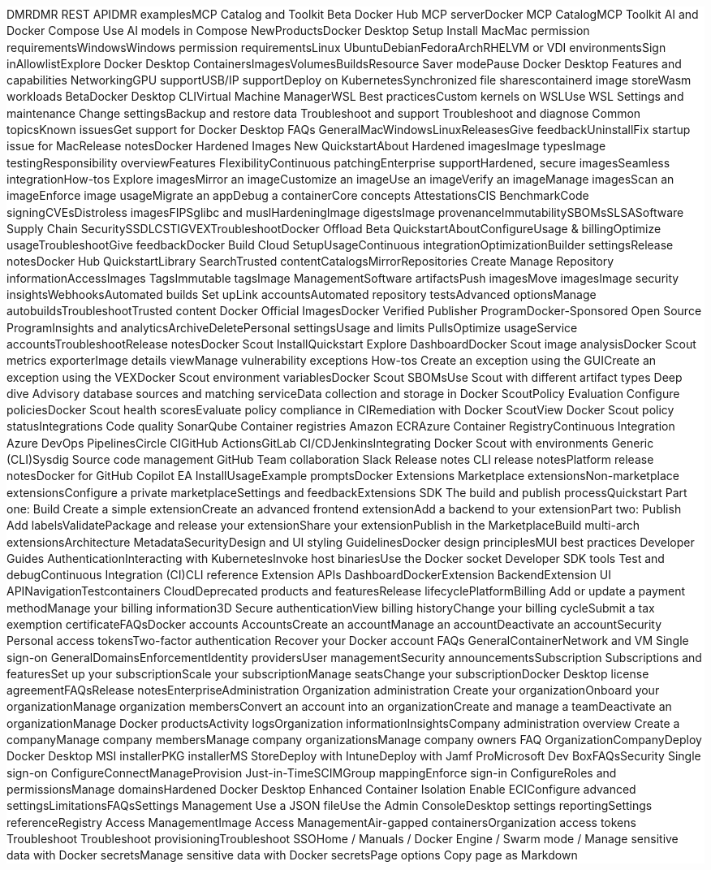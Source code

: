 DMRDMR REST APIDMR examplesMCP Catalog and Toolkit Beta Docker Hub MCP serverDocker MCP CatalogMCP Toolkit AI and Docker Compose Use AI models in Compose NewProductsDocker Desktop Setup Install MacMac permission requirementsWindowsWindows permission requirementsLinux UbuntuDebianFedoraArchRHELVM or VDI environmentsSign inAllowlistExplore Docker Desktop ContainersImagesVolumesBuildsResource Saver modePause Docker Desktop Features and capabilities NetworkingGPU supportUSB/IP supportDeploy on KubernetesSynchronized file sharescontainerd image storeWasm workloads BetaDocker Desktop CLIVirtual Machine ManagerWSL Best practicesCustom kernels on WSLUse WSL Settings and maintenance Change settingsBackup and restore data Troubleshoot and support Troubleshoot and diagnose Common topicsKnown issuesGet support for Docker Desktop FAQs GeneralMacWindowsLinuxReleasesGive feedbackUninstallFix startup issue for MacRelease notesDocker Hardened Images New QuickstartAbout Hardened imagesImage typesImage testingResponsibility overviewFeatures FlexibilityContinuous patchingEnterprise supportHardened, secure imagesSeamless integrationHow-tos Explore imagesMirror an imageCustomize an imageUse an imageVerify an imageManage imagesScan an imageEnforce image usageMigrate an appDebug a containerCore concepts AttestationsCIS BenchmarkCode signingCVEsDistroless imagesFIPSglibc and muslHardeningImage digestsImage provenanceImmutabilitySBOMsSLSASoftware Supply Chain SecuritySSDLCSTIGVEXTroubleshootDocker Offload Beta QuickstartAboutConfigureUsage & billingOptimize usageTroubleshootGive feedbackDocker Build Cloud SetupUsageContinuous integrationOptimizationBuilder settingsRelease notesDocker Hub QuickstartLibrary SearchTrusted contentCatalogsMirrorRepositories Create Manage Repository informationAccessImages TagsImmutable tagsImage ManagementSoftware artifactsPush imagesMove imagesImage security insightsWebhooksAutomated builds Set upLink accountsAutomated repository testsAdvanced optionsManage autobuildsTroubleshootTrusted content Docker Official ImagesDocker Verified Publisher ProgramDocker-Sponsored Open Source ProgramInsights and analyticsArchiveDeletePersonal settingsUsage and limits PullsOptimize usageService accountsTroubleshootRelease notesDocker Scout InstallQuickstart Explore DashboardDocker Scout image analysisDocker Scout metrics exporterImage details viewManage vulnerability exceptions How-tos Create an exception using the GUICreate an exception using the VEXDocker Scout environment variablesDocker Scout SBOMsUse Scout with different artifact types Deep dive Advisory database sources and matching serviceData collection and storage in Docker ScoutPolicy Evaluation Configure policiesDocker Scout health scoresEvaluate policy compliance in CIRemediation with Docker ScoutView Docker Scout policy statusIntegrations Code quality SonarQube Container registries Amazon ECRAzure Container RegistryContinuous Integration Azure DevOps PipelinesCircle CIGitHub ActionsGitLab CI/CDJenkinsIntegrating Docker Scout with environments Generic (CLI)Sysdig Source code management GitHub Team collaboration Slack Release notes CLI release notesPlatform release notesDocker for GitHub Copilot EA InstallUsageExample promptsDocker Extensions Marketplace extensionsNon-marketplace extensionsConfigure a private marketplaceSettings and feedbackExtensions SDK The build and publish processQuickstart Part one: Build Create a simple extensionCreate an advanced frontend extensionAdd a backend to your extensionPart two: Publish Add labelsValidatePackage and release your extensionShare your extensionPublish in the MarketplaceBuild multi-arch extensionsArchitecture MetadataSecurityDesign and UI styling GuidelinesDocker design principlesMUI best practices Developer Guides AuthenticationInteracting with KubernetesInvoke host binariesUse the Docker socket Developer SDK tools Test and debugContinuous Integration (CI)CLI reference Extension APIs DashboardDockerExtension BackendExtension UI APINavigationTestcontainers CloudDeprecated products and featuresRelease lifecyclePlatformBilling Add or update a payment methodManage your billing information3D Secure authenticationView billing historyChange your billing cycleSubmit a tax exemption certificateFAQsDocker accounts AccountsCreate an accountManage an accountDeactivate an accountSecurity Personal access tokensTwo-factor authentication Recover your Docker account FAQs GeneralContainerNetwork and VM Single sign-on GeneralDomainsEnforcementIdentity providersUser managementSecurity announcementsSubscription Subscriptions and featuresSet up your subscriptionScale your subscriptionManage seatsChange your subscriptionDocker Desktop license agreementFAQsRelease notesEnterpriseAdministration Organization administration Create your organizationOnboard your organizationManage organization membersConvert an account into an organizationCreate and manage a teamDeactivate an organizationManage Docker productsActivity logsOrganization informationInsightsCompany administration overview Create a companyManage company membersManage company organizationsManage company owners FAQ OrganizationCompanyDeploy Docker Desktop MSI installerPKG installerMS StoreDeploy with IntuneDeploy with Jamf ProMicrosoft Dev BoxFAQsSecurity Single sign-on ConfigureConnectManageProvision Just-in-TimeSCIMGroup mappingEnforce sign-in ConfigureRoles and permissionsManage domainsHardened Docker Desktop Enhanced Container Isolation Enable ECIConfigure advanced settingsLimitationsFAQsSettings Management Use a JSON fileUse the Admin ConsoleDesktop settings reportingSettings referenceRegistry Access ManagementImage Access ManagementAir-gapped containersOrganization access tokens Troubleshoot Troubleshoot provisioningTroubleshoot SSOHome / Manuals / Docker Engine / Swarm mode / Manage sensitive data with Docker secretsManage sensitive data with Docker secretsPage options Copy page as Markdown